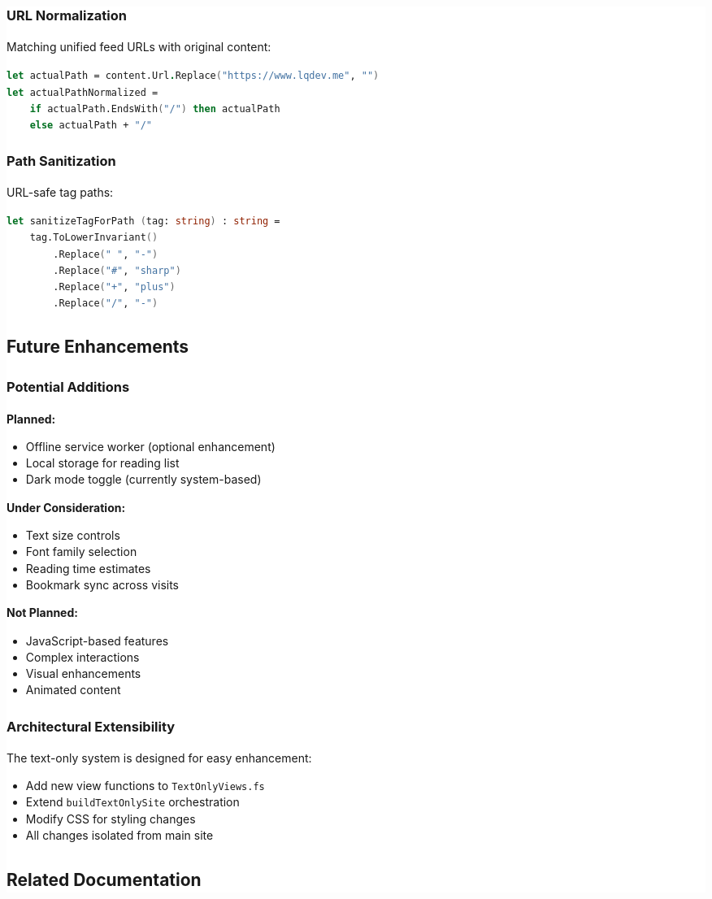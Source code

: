 ### URL Normalization

Matching unified feed URLs with original content:
```fsharp
let actualPath = content.Url.Replace("https://www.lqdev.me", "")
let actualPathNormalized = 
    if actualPath.EndsWith("/") then actualPath 
    else actualPath + "/"
```

### Path Sanitization

URL-safe tag paths:
```fsharp
let sanitizeTagForPath (tag: string) : string =
    tag.ToLowerInvariant()
        .Replace(" ", "-")
        .Replace("#", "sharp")
        .Replace("+", "plus")
        .Replace("/", "-")
```

## Future Enhancements

### Potential Additions

**Planned:**
- Offline service worker (optional enhancement)
- Local storage for reading list
- Dark mode toggle (currently system-based)

**Under Consideration:**
- Text size controls
- Font family selection
- Reading time estimates
- Bookmark sync across visits

**Not Planned:**
- JavaScript-based features
- Complex interactions
- Visual enhancements
- Animated content

### Architectural Extensibility

The text-only system is designed for easy enhancement:
- Add new view functions to `TextOnlyViews.fs`
- Extend `buildTextOnlySite` orchestration
- Modify CSS for styling changes
- All changes isolated from main site

## Related Documentation

